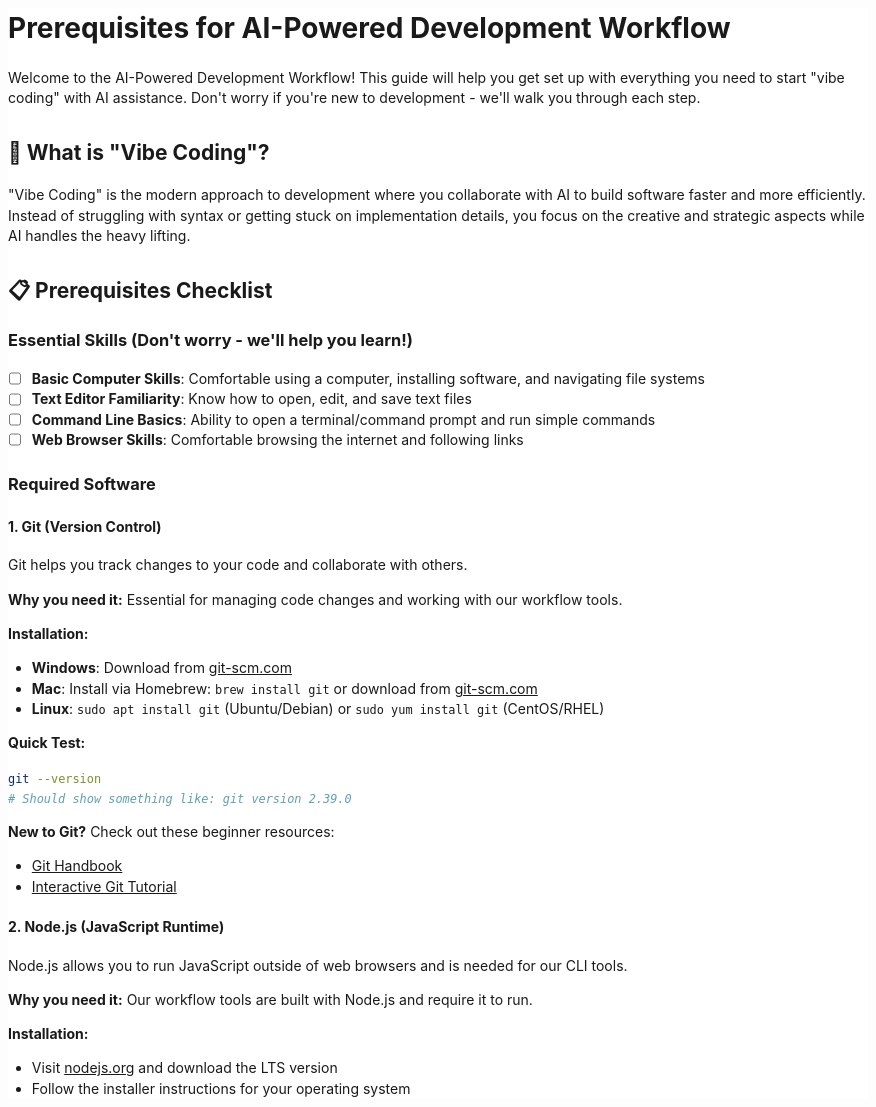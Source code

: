 # Prerequisites for AI-Powered Development Workflow

Welcome to the AI-Powered Development Workflow! This guide will help you get set up with everything you need to start "vibe coding" with AI assistance. Don't worry if you're new to development - we'll walk you through each step.

## 🎯 What is "Vibe Coding"?

"Vibe Coding" is the modern approach to development where you collaborate with AI to build software faster and more efficiently. Instead of struggling with syntax or getting stuck on implementation details, you focus on the creative and strategic aspects while AI handles the heavy lifting.

## 📋 Prerequisites Checklist

### Essential Skills (Don't worry - we'll help you learn!)

- [ ] **Basic Computer Skills**: Comfortable using a computer, installing software, and navigating file systems
- [ ] **Text Editor Familiarity**: Know how to open, edit, and save text files
- [ ] **Command Line Basics**: Ability to open a terminal/command prompt and run simple commands
- [ ] **Web Browser Skills**: Comfortable browsing the internet and following links

### Required Software

#### 1. **Git (Version Control)**
Git helps you track changes to your code and collaborate with others.

**Why you need it:** Essential for managing code changes and working with our workflow tools.

**Installation:**
- **Windows**: Download from [git-scm.com](https://git-scm.com/download/win)
- **Mac**: Install via Homebrew: `brew install git` or download from [git-scm.com](https://git-scm.com/download/mac)
- **Linux**: `sudo apt install git` (Ubuntu/Debian) or `sudo yum install git` (CentOS/RHEL)

**Quick Test:**
```bash
git --version
# Should show something like: git version 2.39.0
```

**New to Git?** Check out these beginner resources:
- [Git Handbook](https://guides.github.com/introduction/git-handbook/)
- [Interactive Git Tutorial](https://learngitbranching.js.org/)

#### 2. **Node.js (JavaScript Runtime)**
Node.js allows you to run JavaScript outside of web browsers and is needed for our CLI tools.

**Why you need it:** Our workflow tools are built with Node.js and require it to run.

**Installation:**
- Visit [nodejs.org](https://nodejs.org/) and download the LTS version
- Follow the installer instructions for your operating system
